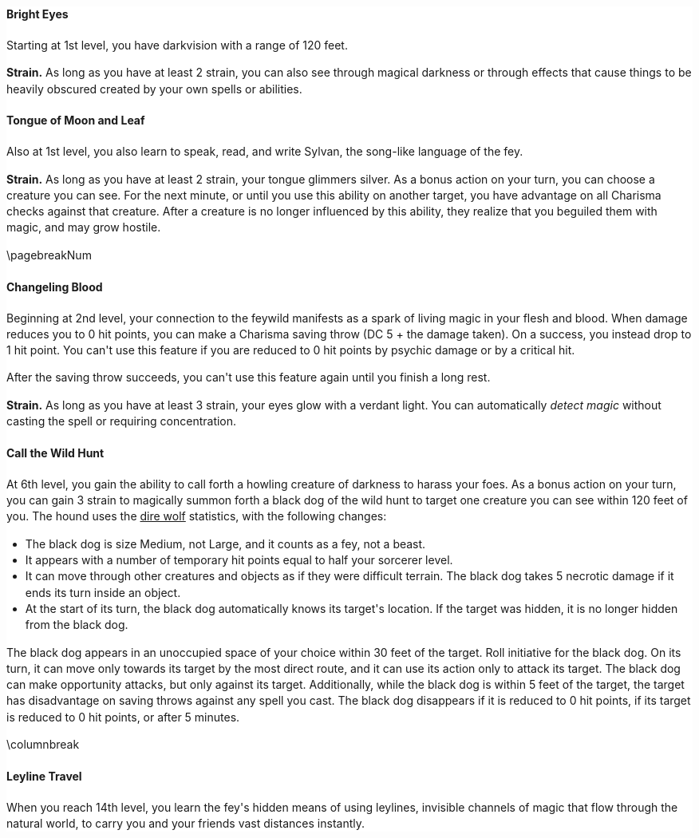 </div>

#### Bright Eyes
Starting at 1st level, you have darkvision with a range of 120 feet.

**Strain.** As long as you have at least 2 strain, you can also see through magical darkness or through effects that cause things to be heavily obscured created by your own spells or abilities.

#### Tongue of Moon and Leaf
Also at 1st level, you also learn to speak, read, and write Sylvan, the song-like language of the fey.

**Strain.** As long as you have at least 2 strain, your tongue glimmers silver. As a bonus action on your turn, you can choose a creature you can see. For the next minute, or until you use this ability on another target, you have advantage on all Charisma checks against that creature. After a creature is no longer influenced by this ability, they realize that you beguiled them with magic, and may grow hostile.

\pagebreakNum

#### Changeling Blood
Beginning at 2nd level, your connection to the feywild manifests as a spark of living magic in your flesh and blood.  When damage reduces you to 0 hit points, you can make a Charisma saving throw (DC 5 + the damage taken). On a success, you instead drop to 1 hit point. You can't use this feature if you are reduced to 0 hit points by psychic damage or by a critical hit.

After the saving throw succeeds, you can't use this feature again until you finish a long rest.

**Strain.** As long as you have at least 3 strain, your eyes glow with a verdant light. You can automatically *detect magic* without casting the spell or requiring concentration.

#### Call the Wild Hunt
At 6th level, you gain the ability to call forth a howling creature of darkness to harass your foes. As a bonus action on your turn, you can gain 3 strain to magically summon forth a black dog of the wild hunt to target one creature you can see within 120 feet of you. The hound uses the [dire wolf](https://www.dndbeyond.com/monsters/dire-wolf) statistics, with the following changes:

- The black dog is size Medium, not Large, and it counts as a fey, not a beast.
- It appears with a number of temporary hit points equal to half your sorcerer level.
- It can move through other creatures and objects as if they were difficult terrain. The black dog takes 5 necrotic damage if it ends its turn inside an object.
- At the start of its turn, the black dog automatically knows its target's location. If the target was hidden, it is no longer hidden from the black dog.

The black dog appears in an unoccupied space of your choice within 30 feet of the target. Roll initiative for the black dog. On its turn, it can move only towards its target by the most direct route, and it can use its action only to attack its target. The black dog can make opportunity attacks, but only against its target. Additionally, while the black dog is within 5 feet of the target, the target has disadvantage on saving throws against any spell you cast.  The black dog disappears if it is reduced to 0 hit points, if its target is reduced to 0 hit points, or after 5 minutes.

\columnbreak

#### Leyline Travel
When you reach 14th level, you learn the fey's hidden means of using leylines, invisible channels of magic that flow through the natural world, to carry you and your friends vast distances instantly.
